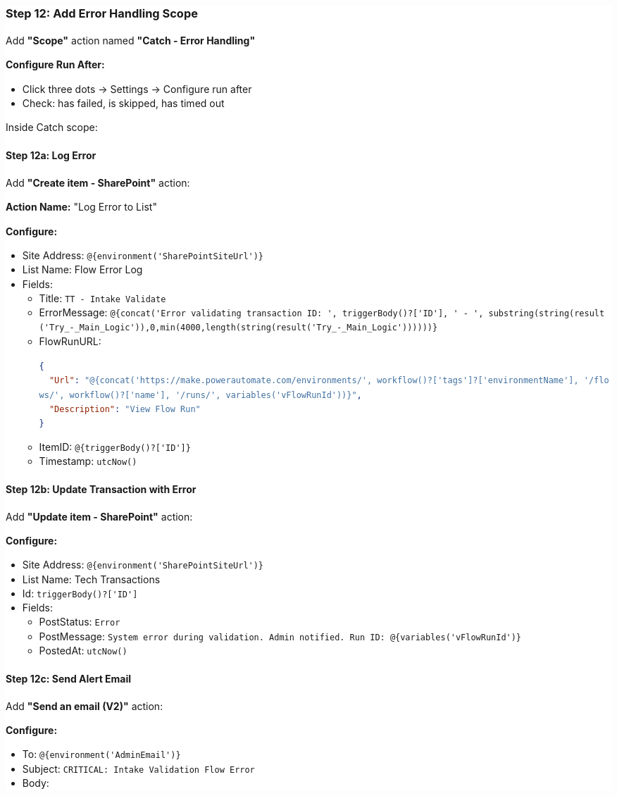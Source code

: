 ### Step 12: Add Error Handling Scope

Add **"Scope"** action named **"Catch - Error Handling"**

**Configure Run After:**

- Click three dots → Settings → Configure run after
- Check: has failed, is skipped, has timed out

Inside Catch scope:

#### Step 12a: Log Error

Add **"Create item - SharePoint"** action:

**Action Name:** "Log Error to List"

**Configure:**

- Site Address: `@{environment('SharePointSiteUrl')}`
- List Name: Flow Error Log
- Fields:
  - Title: `TT - Intake Validate`
  - ErrorMessage: `@{concat('Error validating transaction ID: ', triggerBody()?['ID'], ' - ', substring(string(result('Try_-_Main_Logic')),0,min(4000,length(string(result('Try_-_Main_Logic'))))))}`
  - FlowRunURL:
    ```json
    {
      "Url": "@{concat('https://make.powerautomate.com/environments/', workflow()?['tags']?['environmentName'], '/flows/', workflow()?['name'], '/runs/', variables('vFlowRunId'))}",
      "Description": "View Flow Run"
    }
    ```
  - ItemID: `@{triggerBody()?['ID']}`
  - Timestamp: `utcNow()`

#### Step 12b: Update Transaction with Error

Add **"Update item - SharePoint"** action:

**Configure:**

- Site Address: `@{environment('SharePointSiteUrl')}`
- List Name: Tech Transactions
- Id: `triggerBody()?['ID']`
- Fields:
  - PostStatus: `Error`
  - PostMessage: `System error during validation. Admin notified. Run ID: @{variables('vFlowRunId')}`
  - PostedAt: `utcNow()`

#### Step 12c: Send Alert Email

Add **"Send an email (V2)"** action:

**Configure:**

- To: `@{environment('AdminEmail')}`
- Subject: `CRITICAL: Intake Validation Flow Error`
- Body:

